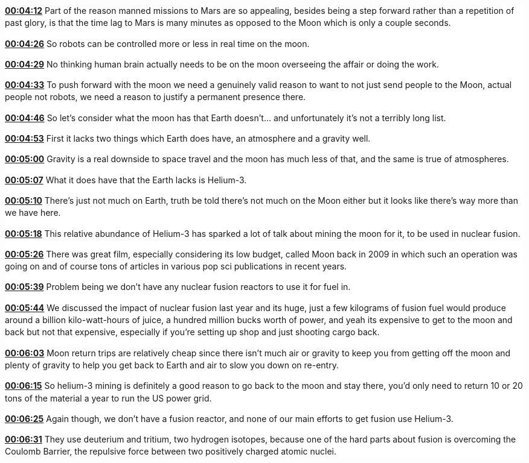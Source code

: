 **[00:04:12](https://youtube.com/watch?v=2zaIy1TARPE&t=00h04m12s)**  Part of the reason manned missions to Mars are so appealing, besides being a step forward rather than a repetition of past glory, is that the time lag to Mars is many minutes as opposed to the Moon which is only a couple seconds. 

**[00:04:26](https://youtube.com/watch?v=2zaIy1TARPE&t=00h04m26s)**  So robots can be controlled more or less in real time on the moon. 

**[00:04:29](https://youtube.com/watch?v=2zaIy1TARPE&t=00h04m29s)**  No thinking human brain actually needs to be on the moon overseeing the affair or doing the work. 

**[00:04:33](https://youtube.com/watch?v=2zaIy1TARPE&t=00h04m33s)**  To push forward with the moon we need a genuinely valid reason to want to not just send people to the Moon, actual people not robots, we need a reason to justify a permanent presence there. 

**[00:04:46](https://youtube.com/watch?v=2zaIy1TARPE&t=00h04m46s)**  So let’s consider what the moon has that Earth doesn’t… and unfortunately it’s not a terribly long list. 

**[00:04:53](https://youtube.com/watch?v=2zaIy1TARPE&t=00h04m53s)**  First it lacks two things which Earth does have, an atmosphere and a gravity well. 

**[00:05:00](https://youtube.com/watch?v=2zaIy1TARPE&t=00h05m00s)**  Gravity is a real downside to space travel and the moon has much less of that, and the same is true of atmospheres. 

**[00:05:07](https://youtube.com/watch?v=2zaIy1TARPE&t=00h05m07s)**  What it does have that the Earth lacks is Helium-3. 

**[00:05:10](https://youtube.com/watch?v=2zaIy1TARPE&t=00h05m10s)**  There’s just not much on Earth, truth be told there’s not much on the Moon either but it looks like there’s way more than we have here. 

**[00:05:18](https://youtube.com/watch?v=2zaIy1TARPE&t=00h05m18s)**  This relative abundance of Helium-3 has sparked a lot of talk about mining the moon for it, to be used in nuclear fusion. 

**[00:05:26](https://youtube.com/watch?v=2zaIy1TARPE&t=00h05m26s)**  There was great film, especially considering its low budget, called Moon back in 2009 in which such an operation was going on and of course tons of articles in various pop sci publications in recent years. 

**[00:05:39](https://youtube.com/watch?v=2zaIy1TARPE&t=00h05m39s)**  Problem being we don’t have any nuclear fusion reactors to use it for fuel in. 

**[00:05:44](https://youtube.com/watch?v=2zaIy1TARPE&t=00h05m44s)**  We discussed the impact of nuclear fusion last year and its huge, just a few kilograms of fusion fuel would produce around a billion kilo-watt-hours of juice, a hundred million bucks worth of power, and yeah its expensive to get to the moon and back but not that expensive, especially if you’re setting up shop and just shooting cargo back. 

**[00:06:03](https://youtube.com/watch?v=2zaIy1TARPE&t=00h06m03s)**  Moon return trips are relatively cheap since there isn’t much air or gravity to keep you from getting off the moon and plenty of gravity to help you get back to Earth and air to slow you down on re-entry. 

**[00:06:15](https://youtube.com/watch?v=2zaIy1TARPE&t=00h06m15s)**  So helium-3 mining is definitely a good reason to go back to the moon and stay there, you’d only need to return 10 or 20 tons of the material a year to run the US power grid. 

**[00:06:25](https://youtube.com/watch?v=2zaIy1TARPE&t=00h06m25s)**  Again though, we don’t have a fusion reactor, and none of our main efforts to get fusion use Helium-3. 

**[00:06:31](https://youtube.com/watch?v=2zaIy1TARPE&t=00h06m31s)**  They use deuterium and tritium, two hydrogen isotopes, because one of the hard parts about fusion is overcoming the Coulomb Barrier, the repulsive force between two positively charged atomic nuclei. 
